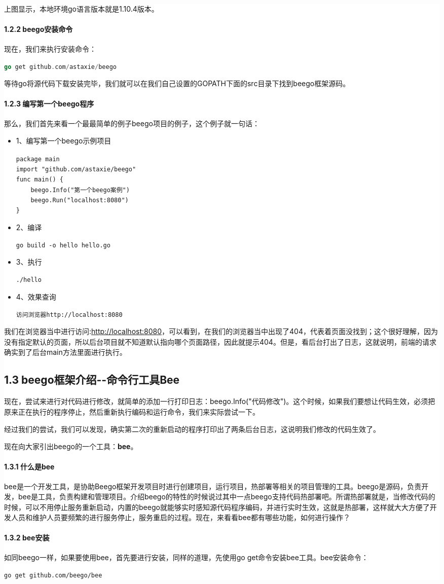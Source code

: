 上图显示，本地环境go语言版本就是1.10.4版本。

#### 1.2.2 beego安装命令
现在，我们来执行安装命令：
```go
go get github.com/astaxie/beego
```
等待go将源代码下载安装完毕，我们就可以在我们自己设置的GOPATH下面的src目录下找到beego框架源码。

#### 1.2.3 编写第一个beego程序

那么，我们首先来看一个最最简单的例子beego项目的例子，这个例子就一句话：
* 1、编写第一个beego示例项目

    ```
    package main
    import "github.com/astaxie/beego"
    func main() {
        beego.Info("第一个beego案例")
        beego.Run("localhost:8080")
    }
    ```
* 2、编译
    ```
    go build -o hello hello.go
    ```
    
* 3、执行
    ```
    ./hello
    ```
* 4、效果查询
    ```
    访问浏览器http://localhost:8080
    ```
我们在浏览器当中进行访问:[http://localhost:8080](http://localhost:8080)，可以看到，在我们的浏览器当中出现了404，代表着页面没找到；这个很好理解，因为没有指定默认的页面，所以后台项目就不知道默认指向哪个页面路径，因此就提示404。但是，看后台打出了日志，这就说明，前端的请求确实到了后台main方法里面进行执行。

## 1.3 beego框架介绍--命令行工具Bee
现在，尝试来进行对代码进行修改，就简单的添加一行打印日志：beego.Info("代码修改")。这个时候，如果我们要想让代码生效，必须把原来正在执行的程序停止，然后重新执行编码和运行命令，我们来实际尝试一下。

经过我们的尝试，我们可以发现，确实第二次的重新启动的程序打印出了两条后台日志，这说明我们修改的代码生效了。

现在向大家引出beego的一个工具：**bee**。

#### 1.3.1 什么是bee
bee是一个开发工具，是协助Beego框架开发项目时进行创建项目，运行项目，热部署等相关的项目管理的工具。beego是源码，负责开发，bee是工具，负责构建和管理项目。介绍beego的特性的时候说过其中一点beego支持代码热部署吧。所谓热部署就是，当修改代码的时候，可以不用停止服务重新启动，内置的beego就能够实时感知源代码程序编码，并进行实时生效，这就是热部署，这样就大大方便了开发人员和维护人员要频繁的进行服务停止，服务重启的过程。现在，来看看bee都有哪些功能，如何进行操作？

#### 1.3.2 bee安装
如同beego一样，如果要使用bee，首先要进行安装，同样的道理，先使用go get命令安装bee工具。bee安装命令：
```
go get github.com/beego/bee
```
